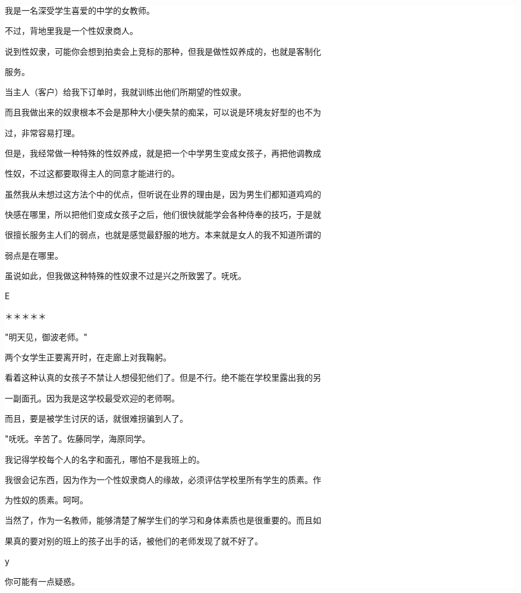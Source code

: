 


我是一名深受学生喜爱的中学的女教师。

不过，背地里我是一个性奴隶商人。

说到性奴隶，可能你会想到拍卖会上竞标的那种，但我是做性奴养成的，也就是客制化

服务。

当主人（客户）给我下订单时，我就训练出他们所期望的性奴隶。

而且我做出来的奴隶根本不会是那种大小便失禁的痴呆，可以说是环境友好型的也不为

过，非常容易打理。

但是，我经常做一种特殊的性奴养成，就是把一个中学男生变成女孩子，再把他调教成

性奴，不过这都要取得主人的同意才能进行的。

虽然我从未想过这方法个中的优点，但听说在业界的理由是，因为男生们都知道鸡鸡的

快感在哪里，所以把他们变成女孩子之后，他们很快就能学会各种侍奉的技巧，于是就

很擅长服务主人们的弱点，也就是感觉最舒服的地方。本来就是女人的我不知道所谓的

弱点是在哪里。

虽说如此，但我做这种特殊的性奴隶不过是兴之所致罢了。呒呒。

E



＊＊＊＊＊



"明天见，御波老师。"

两个女学生正要离开时，在走廊上对我鞠躬。

看着这种认真的女孩子不禁让人想侵犯他们了。但是不行。绝不能在学校里露出我的另

一副面孔。因为我是这学校最受欢迎的老师啊。

而且，要是被学生讨厌的话，就很难拐骗到人了。



"呒呒。辛苦了。佐藤同学，海原同学。



我记得学校每个人的名字和面孔，哪怕不是我班上的。

我很会记东西，因为作为一个性奴隶商人的缘故，必须评估学校里所有学生的质素。作

为性奴的质素。呵呵。

当然了，作为一名教师，能够清楚了解学生们的学习和身体素质也是很重要的。而且如

果真的要对别的班上的孩子出手的话，被他们的老师发现了就不好了。

y



你可能有一点疑惑。
